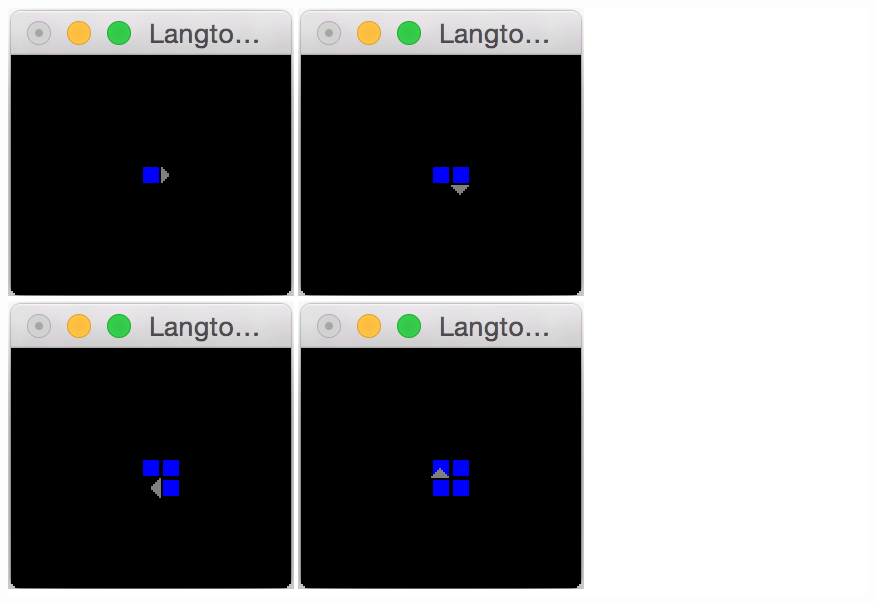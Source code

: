 ![](screenshots/langtonSquare/RL_01.png) ![](screenshots/langtonSquare/RL_02.png) ![](screenshots/langtonSquare/RL_03.png)
![](screenshots/langtonSquare/RL_04.png)
